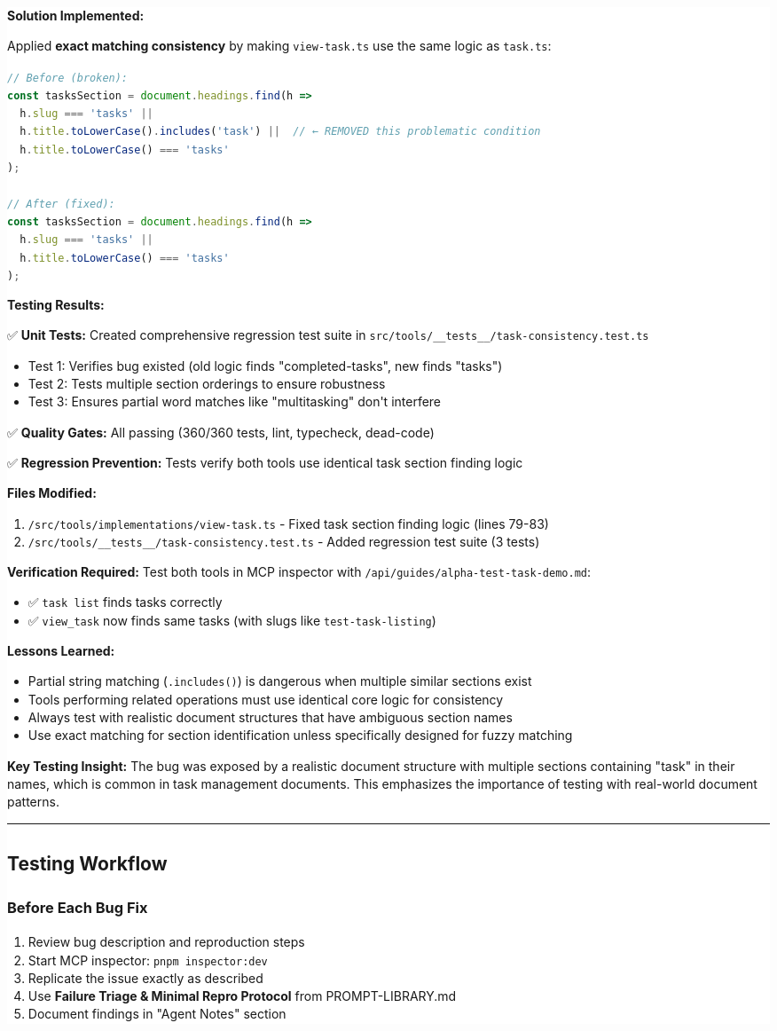 **Solution Implemented:**

Applied **exact matching consistency** by making `view-task.ts` use the same logic as `task.ts`:

```typescript
// Before (broken):
const tasksSection = document.headings.find(h =>
  h.slug === 'tasks' ||
  h.title.toLowerCase().includes('task') ||  // ← REMOVED this problematic condition
  h.title.toLowerCase() === 'tasks'
);

// After (fixed):
const tasksSection = document.headings.find(h =>
  h.slug === 'tasks' ||
  h.title.toLowerCase() === 'tasks'
);
```

**Testing Results:**

✅ **Unit Tests:** Created comprehensive regression test suite in `src/tools/__tests__/task-consistency.test.ts`
  - Test 1: Verifies bug existed (old logic finds "completed-tasks", new finds "tasks")
  - Test 2: Tests multiple section orderings to ensure robustness
  - Test 3: Ensures partial word matches like "multitasking" don't interfere

✅ **Quality Gates:** All passing (360/360 tests, lint, typecheck, dead-code)

✅ **Regression Prevention:** Tests verify both tools use identical task section finding logic

**Files Modified:**
1. `/src/tools/implementations/view-task.ts` - Fixed task section finding logic (lines 79-83)
2. `/src/tools/__tests__/task-consistency.test.ts` - Added regression test suite (3 tests)

**Verification Required:**
Test both tools in MCP inspector with `/api/guides/alpha-test-task-demo.md`:
- ✅ `task list` finds tasks correctly
- ✅ `view_task` now finds same tasks (with slugs like `test-task-listing`)

**Lessons Learned:**
- Partial string matching (`.includes()`) is dangerous when multiple similar sections exist
- Tools performing related operations must use identical core logic for consistency
- Always test with realistic document structures that have ambiguous section names
- Use exact matching for section identification unless specifically designed for fuzzy matching

**Key Testing Insight:**
The bug was exposed by a realistic document structure with multiple sections containing "task" in their names, which is common in task management documents. This emphasizes the importance of testing with real-world document patterns.

---

## Testing Workflow

### Before Each Bug Fix
1. Review bug description and reproduction steps
2. Start MCP inspector: `pnpm inspector:dev`
3. Replicate the issue exactly as described
4. Use **Failure Triage & Minimal Repro Protocol** from PROMPT-LIBRARY.md
5. Document findings in "Agent Notes" section
